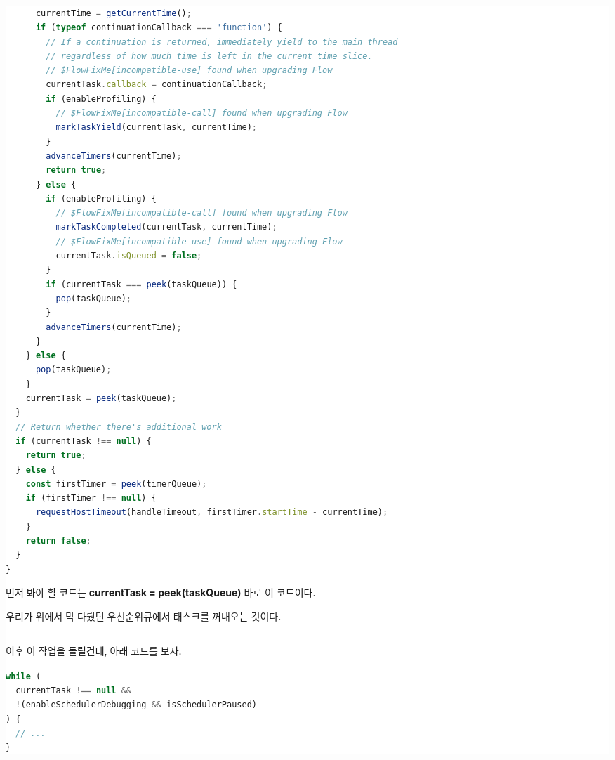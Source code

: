 ```js
      currentTime = getCurrentTime();
      if (typeof continuationCallback === 'function') {
        // If a continuation is returned, immediately yield to the main thread
        // regardless of how much time is left in the current time slice.
        // $FlowFixMe[incompatible-use] found when upgrading Flow
        currentTask.callback = continuationCallback;
        if (enableProfiling) {
          // $FlowFixMe[incompatible-call] found when upgrading Flow
          markTaskYield(currentTask, currentTime);
        }
        advanceTimers(currentTime);
        return true;
      } else {
        if (enableProfiling) {
          // $FlowFixMe[incompatible-call] found when upgrading Flow
          markTaskCompleted(currentTask, currentTime);
          // $FlowFixMe[incompatible-use] found when upgrading Flow
          currentTask.isQueued = false;
        }
        if (currentTask === peek(taskQueue)) {
          pop(taskQueue);
        }
        advanceTimers(currentTime);
      }
    } else {
      pop(taskQueue);
    }
    currentTask = peek(taskQueue);
  }
  // Return whether there's additional work
  if (currentTask !== null) {
    return true;
  } else {
    const firstTimer = peek(timerQueue);
    if (firstTimer !== null) {
      requestHostTimeout(handleTimeout, firstTimer.startTime - currentTime);
    }
    return false;
  }
}
```

먼저 봐야 할 코드는 **currentTask = peek(taskQueue)** 바로 이 코드이다.

우리가 위에서 막 다뤘던 우선순위큐에서 태스크를 꺼내오는 것이다.

<hr/>

이후 이 작업을 돌릴건데, 아래 코드를 보자.

```js
while (
  currentTask !== null &&
  !(enableSchedulerDebugging && isSchedulerPaused)
) {
  // ...
}
```
